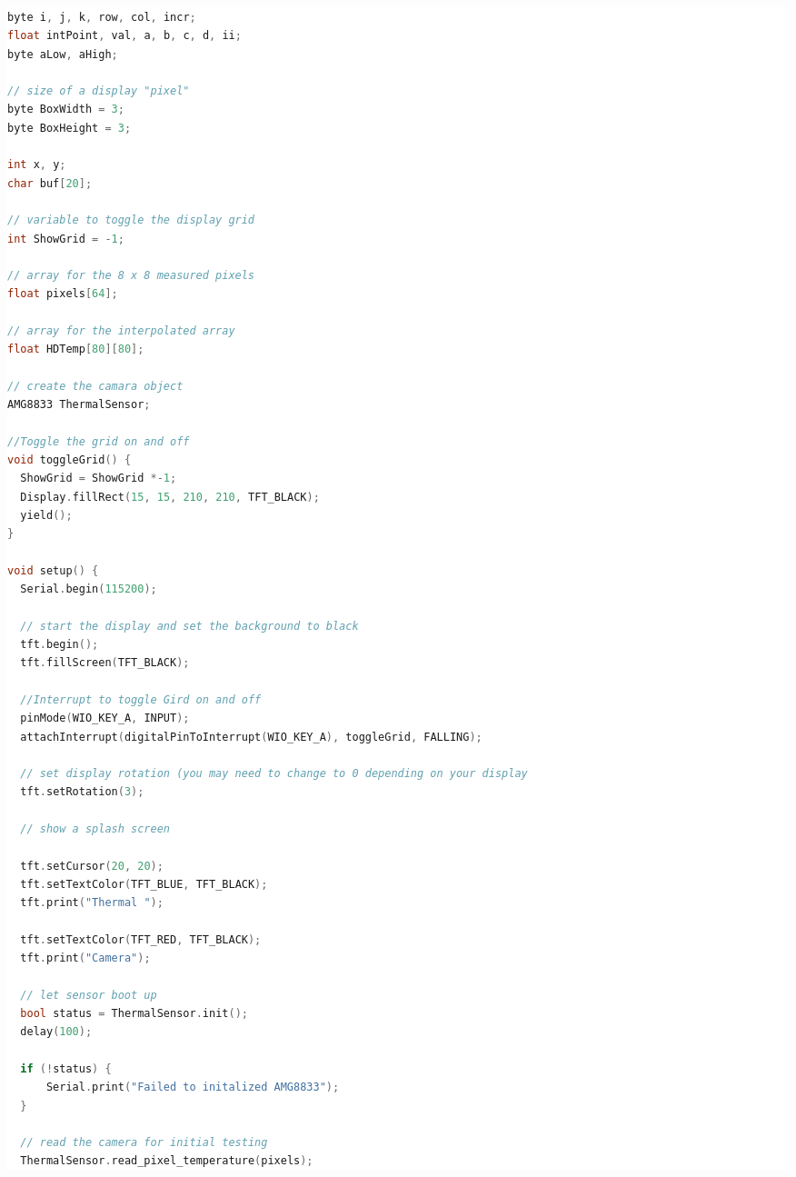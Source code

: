 ```cpp
byte i, j, k, row, col, incr;
float intPoint, val, a, b, c, d, ii;
byte aLow, aHigh;

// size of a display "pixel"
byte BoxWidth = 3;
byte BoxHeight = 3;

int x, y;
char buf[20];

// variable to toggle the display grid
int ShowGrid = -1;

// array for the 8 x 8 measured pixels
float pixels[64];

// array for the interpolated array
float HDTemp[80][80];

// create the camara object
AMG8833 ThermalSensor;

//Toggle the grid on and off
void toggleGrid() {
  ShowGrid = ShowGrid *-1;
  Display.fillRect(15, 15, 210, 210, TFT_BLACK);
  yield();
}

void setup() {
  Serial.begin(115200);

  // start the display and set the background to black
  tft.begin();
  tft.fillScreen(TFT_BLACK);

  //Interrupt to toggle Gird on and off
  pinMode(WIO_KEY_A, INPUT);
  attachInterrupt(digitalPinToInterrupt(WIO_KEY_A), toggleGrid, FALLING);

  // set display rotation (you may need to change to 0 depending on your display
  tft.setRotation(3);

  // show a splash screen

  tft.setCursor(20, 20);
  tft.setTextColor(TFT_BLUE, TFT_BLACK);
  tft.print("Thermal ");

  tft.setTextColor(TFT_RED, TFT_BLACK);
  tft.print("Camera");

  // let sensor boot up
  bool status = ThermalSensor.init();
  delay(100);

  if (!status) {
      Serial.print("Failed to initalized AMG8833");
  }

  // read the camera for initial testing
  ThermalSensor.read_pixel_temperature(pixels);
```
